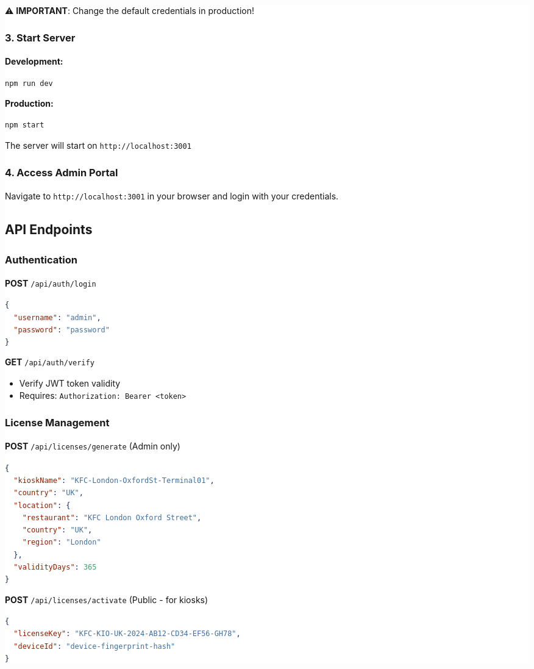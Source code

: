 ⚠️ **IMPORTANT**: Change the default credentials in production!

### 3. Start Server

**Development:**
```bash
npm run dev
```

**Production:**
```bash
npm start
```

The server will start on `http://localhost:3001`

### 4. Access Admin Portal

Navigate to `http://localhost:3001` in your browser and login with your credentials.

## API Endpoints

### Authentication

**POST** `/api/auth/login`
```json
{
  "username": "admin",
  "password": "password"
}
```

**GET** `/api/auth/verify`
- Verify JWT token validity
- Requires: `Authorization: Bearer <token>`

### License Management

**POST** `/api/licenses/generate` (Admin only)
```json
{
  "kioskName": "KFC-London-OxfordSt-Terminal01",
  "country": "UK",
  "location": {
    "restaurant": "KFC London Oxford Street",
    "country": "UK",
    "region": "London"
  },
  "validityDays": 365
}
```

**POST** `/api/licenses/activate` (Public - for kiosks)
```json
{
  "licenseKey": "KFC-KIO-UK-2024-AB12-CD34-EF56-GH78",
  "deviceId": "device-fingerprint-hash"
}
```
